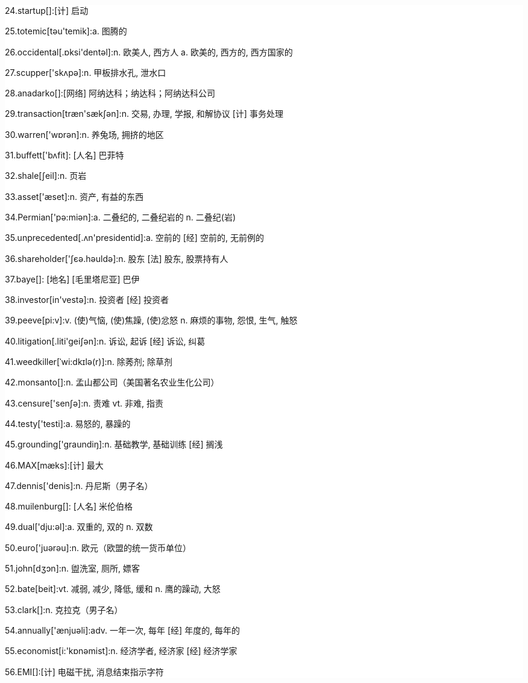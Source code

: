 24.startup[]:[计] 启动 

25.totemic[tәu'temik]:a. 图腾的 

26.occidental[.ɒksi'dentәl]:n. 欧美人, 西方人 a. 欧美的, 西方的, 西方国家的 

27.scupper['skʌpә]:n. 甲板排水孔, 泄水口 

28.anadarko[]:[网络] 阿纳达科；纳达科；阿纳达科公司 

29.transaction[træn'sækʃәn]:n. 交易, 办理, 学报, 和解协议 [计] 事务处理 

30.warren['wɒrәn]:n. 养兔场, 拥挤的地区 

31.buffett['bʌfit]: [人名] 巴菲特 

32.shale[ʃeil]:n. 页岩 

33.asset['æset]:n. 资产, 有益的东西 

34.Permian['pә:miәn]:a. 二叠纪的, 二叠纪岩的 n. 二叠纪(岩) 

35.unprecedented[.ʌn'presidentid]:a. 空前的 [经] 空前的, 无前例的 

36.shareholder['ʃєә.hәuldә]:n. 股东 [法] 股东, 股票持有人 

37.baye[]: [地名] [毛里塔尼亚] 巴伊 

38.investor[in'vestә]:n. 投资者 [经] 投资者 

39.peeve[pi:v]:v. (使)气恼, (使)焦躁, (使)忿怒 n. 麻烦的事物, 怨恨, 生气, 触怒 

40.litigation[.liti'geiʃәn]:n. 诉讼, 起诉 [经] 诉讼, 纠葛 

41.weedkiller[ˈwi:dkɪlə(r)]:n. 除莠剂; 除草剂 

42.monsanto[]:n. 孟山都公司（美国著名农业生化公司） 

43.censure['senʃә]:n. 责难 vt. 非难, 指责 

44.testy['testi]:a. 易怒的, 暴躁的 

45.grounding['graundiŋ]:n. 基础教学, 基础训练 [经] 搁浅 

46.MAX[mæks]:[计] 最大 

47.dennis['denis]:n. 丹尼斯（男子名） 

48.muilenburg[]: [人名] 米伦伯格 

49.dual['dju:әl]:a. 双重的, 双的 n. 双数 

50.euro['juәrәu]:n. 欧元（欧盟的统一货币单位） 

51.john[dʒɔn]:n. 盥洗室, 厕所, 嫖客 

52.bate[beit]:vt. 减弱, 减少, 降低, 缓和 n. 鹰的躁动, 大怒 

53.clark[]:n. 克拉克（男子名） 

54.annually['ænjuәli]:adv. 一年一次, 每年 [经] 年度的, 每年的 

55.economist[i:'kɒnәmist]:n. 经济学者, 经济家 [经] 经济学家 

56.EMI[]:[计] 电磁干扰, 消息结束指示字符 
